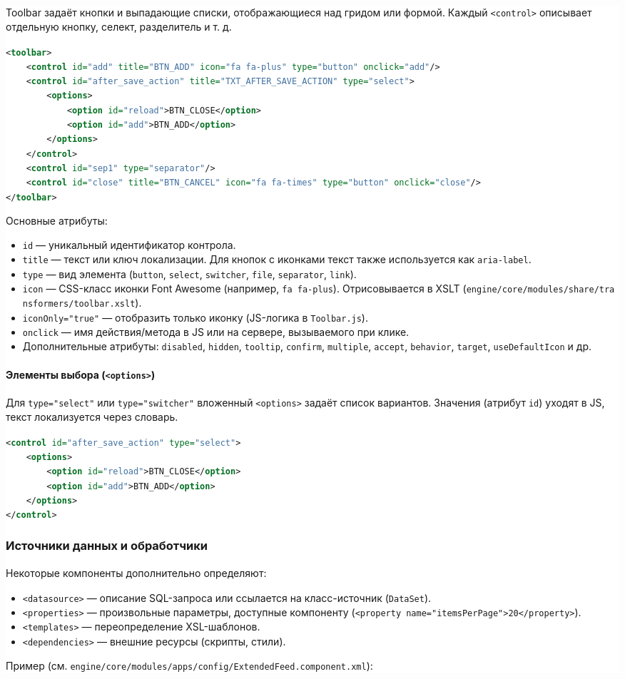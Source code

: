 Toolbar задаёт кнопки и выпадающие списки, отображающиеся над гридом или формой. Каждый `<control>` описывает отдельную кнопку, селект, разделитель и т. д.

```xml
<toolbar>
    <control id="add" title="BTN_ADD" icon="fa fa-plus" type="button" onclick="add"/>
    <control id="after_save_action" title="TXT_AFTER_SAVE_ACTION" type="select">
        <options>
            <option id="reload">BTN_CLOSE</option>
            <option id="add">BTN_ADD</option>
        </options>
    </control>
    <control id="sep1" type="separator"/>
    <control id="close" title="BTN_CANCEL" icon="fa fa-times" type="button" onclick="close"/>
</toolbar>
```

Основные атрибуты:

* `id` — уникальный идентификатор контрола.
* `title` — текст или ключ локализации. Для кнопок с иконками текст также используется как `aria-label`.
* `type` — вид элемента (`button`, `select`, `switcher`, `file`, `separator`, `link`).
* `icon` — CSS-класс иконки Font Awesome (например, `fa fa-plus`). Отрисовывается в XSLT (`engine/core/modules/share/transformers/toolbar.xslt`).
* `iconOnly="true"` — отобразить только иконку (JS-логика в `Toolbar.js`).
* `onclick` — имя действия/метода в JS или на сервере, вызываемого при клике.
* Дополнительные атрибуты: `disabled`, `hidden`, `tooltip`, `confirm`, `multiple`, `accept`, `behavior`, `target`, `useDefaultIcon` и др.

#### Элементы выбора (`<options>`)

Для `type="select"` или `type="switcher"` вложенный `<options>` задаёт список вариантов. Значения (атрибут `id`) уходят в JS, текст локализуется через словарь.

```xml
<control id="after_save_action" type="select">
    <options>
        <option id="reload">BTN_CLOSE</option>
        <option id="add">BTN_ADD</option>
    </options>
</control>
```

### Источники данных и обработчики

Некоторые компоненты дополнительно определяют:

* `<datasource>` — описание SQL-запроса или ссылается на класс-источник (`DataSet`).
* `<properties>` — произвольные параметры, доступные компоненту (`<property name="itemsPerPage">20</property>`).
* `<templates>` — переопределение XSL-шаблонов.
* `<dependencies>` — внешние ресурсы (скрипты, стили).

Пример (см. `engine/core/modules/apps/config/ExtendedFeed.component.xml`):
